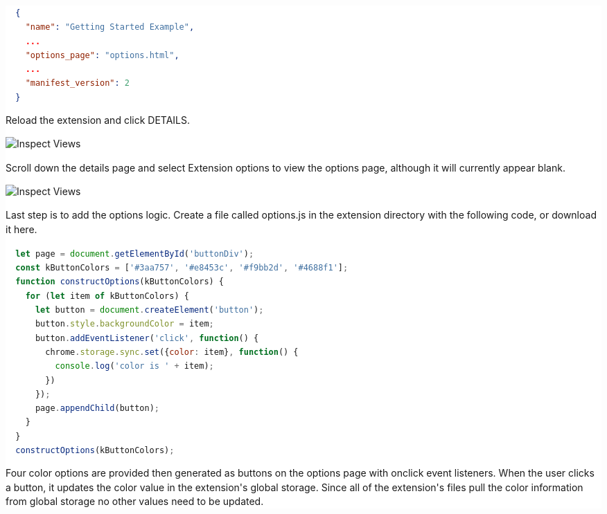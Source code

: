 ```json
  {
    "name": "Getting Started Example",
    ...
    "options_page": "options.html",
    ...
    "manifest_version": 2
  }
```

Reload the extension and click DETAILS.

![Inspect Views](https://developer.chrome.com/static/images/get_started/click_details.png)

Scroll down the details page and select Extension options to view the options page, although it will currently appear blank.

![Inspect Views](https://developer.chrome.com/static/images/get_started/options.png)

Last step is to add the options logic. Create a file called options.js in the extension directory with the following code, or download it here.

```javascript
  let page = document.getElementById('buttonDiv');
  const kButtonColors = ['#3aa757', '#e8453c', '#f9bb2d', '#4688f1'];
  function constructOptions(kButtonColors) {
    for (let item of kButtonColors) {
      let button = document.createElement('button');
      button.style.backgroundColor = item;
      button.addEventListener('click', function() {
        chrome.storage.sync.set({color: item}, function() {
          console.log('color is ' + item);
        })
      });
      page.appendChild(button);
    }
  }
  constructOptions(kButtonColors);
```

Four color options are provided then generated as buttons on the options page with onclick event listeners. When the user clicks a button, it updates the color value in the extension's global storage. Since all of the extension's files pull the color information from global storage no other values need to be updated.
